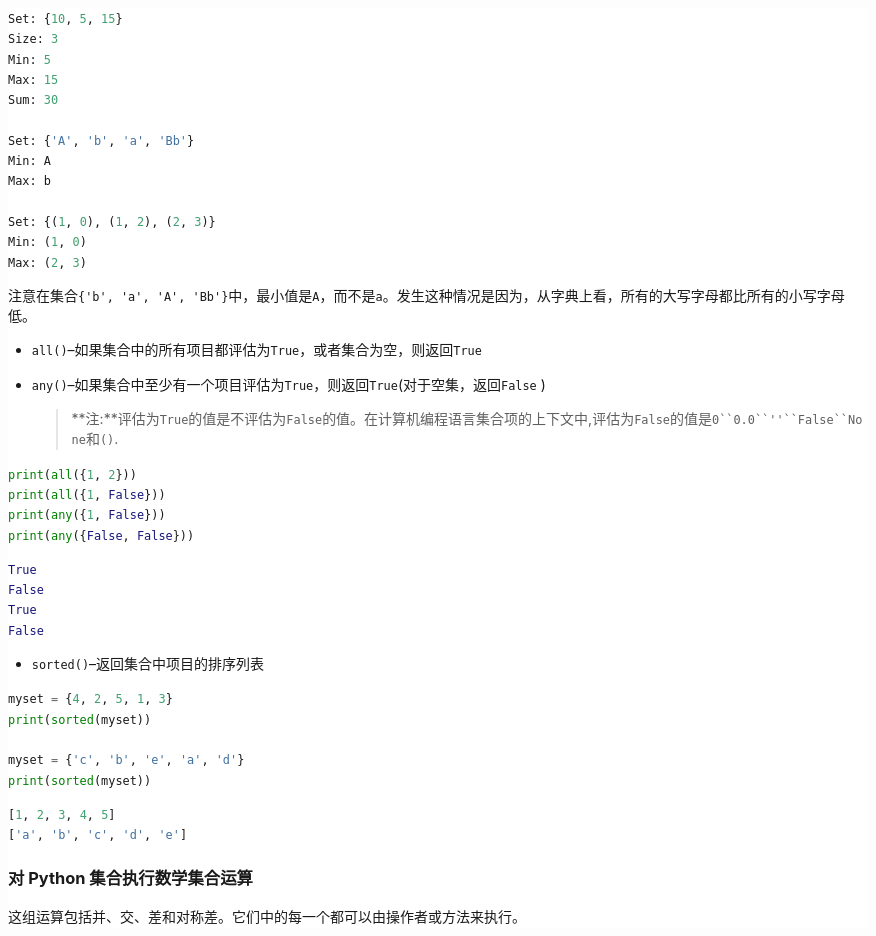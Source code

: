 ```py
Set: {10, 5, 15}
Size: 3
Min: 5
Max: 15
Sum: 30

Set: {'A', 'b', 'a', 'Bb'}
Min: A
Max: b

Set: {(1, 0), (1, 2), (2, 3)}
Min: (1, 0)
Max: (2, 3)
```

注意在集合`{'b', 'a', 'A', 'Bb'}`中，最小值是`A`，而不是`a`。发生这种情况是因为，从字典上看，所有的大写字母都比所有的小写字母低。

*   `all()`–如果集合中的所有项目都评估为`True`，或者集合为空，则返回`True`
*   `any()`–如果集合中至少有一个项目评估为`True`，则返回`True`(对于空集，返回`False` )

    > **注:**评估为`True`的值是不评估为`False`的值。在计算机编程语言集合项的上下文中,评估为`False`的值是`0``0.0``''``False``None`和`()`.
    > 
    > 

```py
print(all({1, 2}))
print(all({1, False}))
print(any({1, False}))
print(any({False, False}))
```

```py
True
False
True
False
```

*   `sorted()`–返回集合中项目的排序列表

```py
myset = {4, 2, 5, 1, 3}
print(sorted(myset))

myset = {'c', 'b', 'e', 'a', 'd'}
print(sorted(myset))
```

```py
[1, 2, 3, 4, 5]
['a', 'b', 'c', 'd', 'e']
```

### 对 Python 集合执行数学集合运算

这组运算包括并、交、差和对称差。它们中的每一个都可以由操作者或方法来执行。
